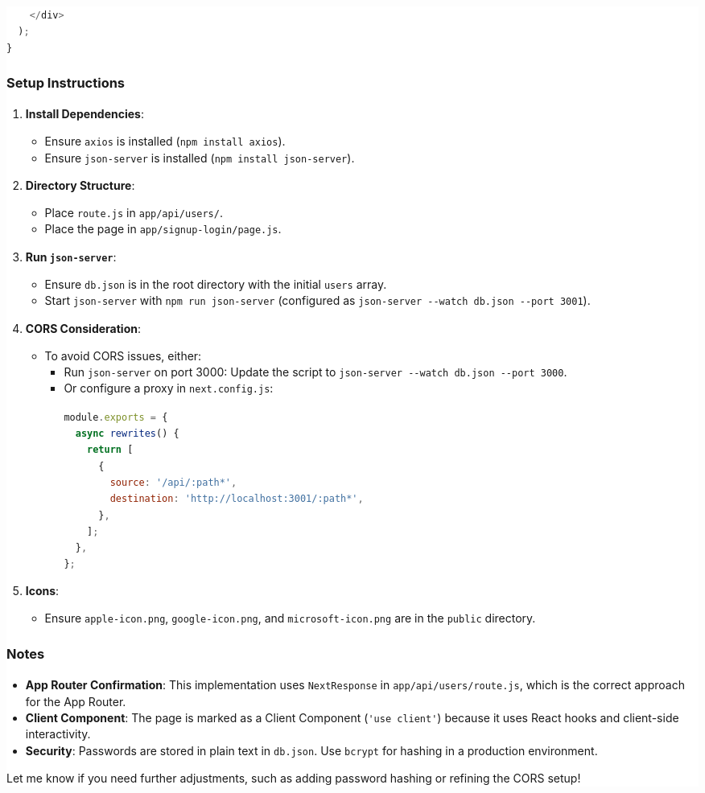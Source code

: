 ```javascript
    </div>
  );
}
```

### Setup Instructions
1. **Install Dependencies**:
   - Ensure `axios` is installed (`npm install axios`).
   - Ensure `json-server` is installed (`npm install json-server`).

2. **Directory Structure**:
   - Place `route.js` in `app/api/users/`.
   - Place the page in `app/signup-login/page.js`.

3. **Run `json-server`**:
   - Ensure `db.json` is in the root directory with the initial `users` array.
   - Start `json-server` with `npm run json-server` (configured as `json-server --watch db.json --port 3001`).

4. **CORS Consideration**:
   - To avoid CORS issues, either:
     - Run `json-server` on port 3000: Update the script to `json-server --watch db.json --port 3000`.
     - Or configure a proxy in `next.config.js`:
       ```javascript
       module.exports = {
         async rewrites() {
           return [
             {
               source: '/api/:path*',
               destination: 'http://localhost:3001/:path*',
             },
           ];
         },
       };
       ```

5. **Icons**:
   - Ensure `apple-icon.png`, `google-icon.png`, and `microsoft-icon.png` are in the `public` directory.

### Notes
- **App Router Confirmation**: This implementation uses `NextResponse` in `app/api/users/route.js`, which is the correct approach for the App Router.
- **Client Component**: The page is marked as a Client Component (`'use client'`) because it uses React hooks and client-side interactivity.
- **Security**: Passwords are stored in plain text in `db.json`. Use `bcrypt` for hashing in a production environment.

Let me know if you need further adjustments, such as adding password hashing or refining the CORS setup!
